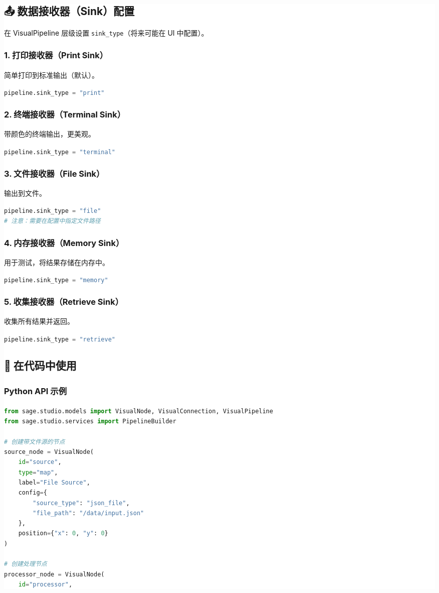 ## 📤 数据接收器（Sink）配置

在 VisualPipeline 层级设置 `sink_type`（将来可能在 UI 中配置）。

### 1. 打印接收器（Print Sink）

简单打印到标准输出（默认）。

```python
pipeline.sink_type = "print"
```

### 2. 终端接收器（Terminal Sink）

带颜色的终端输出，更美观。

```python
pipeline.sink_type = "terminal"
```

### 3. 文件接收器（File Sink）

输出到文件。

```python
pipeline.sink_type = "file"
# 注意：需要在配置中指定文件路径
```

### 4. 内存接收器（Memory Sink）

用于测试，将结果存储在内存中。

```python
pipeline.sink_type = "memory"
```

### 5. 收集接收器（Retrieve Sink）

收集所有结果并返回。

```python
pipeline.sink_type = "retrieve"
```

## 🔧 在代码中使用

### Python API 示例

```python
from sage.studio.models import VisualNode, VisualConnection, VisualPipeline
from sage.studio.services import PipelineBuilder

# 创建带文件源的节点
source_node = VisualNode(
    id="source",
    type="map",
    label="File Source",
    config={
        "source_type": "json_file",
        "file_path": "/data/input.json"
    },
    position={"x": 0, "y": 0}
)

# 创建处理节点
processor_node = VisualNode(
    id="processor",
```